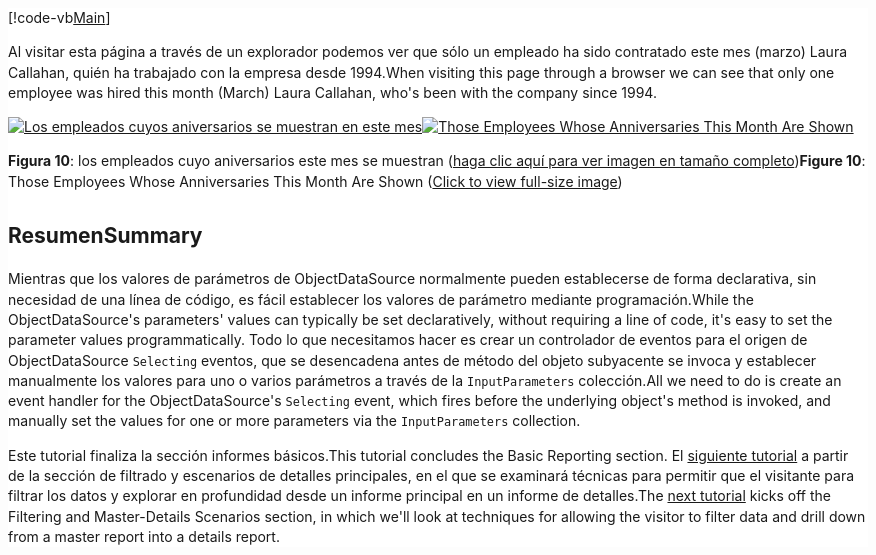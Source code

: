 
[!code-vb[Main](programmatically-setting-the-objectdatasource-s-parameter-values-vb/samples/sample3.vb)]

<span data-ttu-id="bac8e-171">Al visitar esta página a través de un explorador podemos ver que sólo un empleado ha sido contratado este mes (marzo) Laura Callahan, quién ha trabajado con la empresa desde 1994.</span><span class="sxs-lookup"><span data-stu-id="bac8e-171">When visiting this page through a browser we can see that only one employee was hired this month (March) Laura Callahan, who's been with the company since 1994.</span></span>


<span data-ttu-id="bac8e-172">[![Los empleados cuyos aniversarios se muestran en este mes](programmatically-setting-the-objectdatasource-s-parameter-values-vb/_static/image27.png)](programmatically-setting-the-objectdatasource-s-parameter-values-vb/_static/image26.png)</span><span class="sxs-lookup"><span data-stu-id="bac8e-172">[![Those Employees Whose Anniversaries This Month Are Shown](programmatically-setting-the-objectdatasource-s-parameter-values-vb/_static/image27.png)](programmatically-setting-the-objectdatasource-s-parameter-values-vb/_static/image26.png)</span></span>

<span data-ttu-id="bac8e-173">**Figura 10**: los empleados cuyo aniversarios este mes se muestran ([haga clic aquí para ver imagen en tamaño completo](programmatically-setting-the-objectdatasource-s-parameter-values-vb/_static/image28.png))</span><span class="sxs-lookup"><span data-stu-id="bac8e-173">**Figure 10**: Those Employees Whose Anniversaries This Month Are Shown ([Click to view full-size image](programmatically-setting-the-objectdatasource-s-parameter-values-vb/_static/image28.png))</span></span>


## <a name="summary"></a><span data-ttu-id="bac8e-174">Resumen</span><span class="sxs-lookup"><span data-stu-id="bac8e-174">Summary</span></span>

<span data-ttu-id="bac8e-175">Mientras que los valores de parámetros de ObjectDataSource normalmente pueden establecerse de forma declarativa, sin necesidad de una línea de código, es fácil establecer los valores de parámetro mediante programación.</span><span class="sxs-lookup"><span data-stu-id="bac8e-175">While the ObjectDataSource's parameters' values can typically be set declaratively, without requiring a line of code, it's easy to set the parameter values programmatically.</span></span> <span data-ttu-id="bac8e-176">Todo lo que necesitamos hacer es crear un controlador de eventos para el origen de ObjectDataSource `Selecting` eventos, que se desencadena antes de método del objeto subyacente se invoca y establecer manualmente los valores para uno o varios parámetros a través de la `InputParameters` colección.</span><span class="sxs-lookup"><span data-stu-id="bac8e-176">All we need to do is create an event handler for the ObjectDataSource's `Selecting` event, which fires before the underlying object's method is invoked, and manually set the values for one or more parameters via the `InputParameters` collection.</span></span>

<span data-ttu-id="bac8e-177">Este tutorial finaliza la sección informes básicos.</span><span class="sxs-lookup"><span data-stu-id="bac8e-177">This tutorial concludes the Basic Reporting section.</span></span> <span data-ttu-id="bac8e-178">El [siguiente tutorial](../masterdetail/master-detail-filtering-with-a-dropdownlist-vb.md) a partir de la sección de filtrado y escenarios de detalles principales, en el que se examinará técnicas para permitir que el visitante para filtrar los datos y explorar en profundidad desde un informe principal en un informe de detalles.</span><span class="sxs-lookup"><span data-stu-id="bac8e-178">The [next tutorial](../masterdetail/master-detail-filtering-with-a-dropdownlist-vb.md) kicks off the Filtering and Master-Details Scenarios section, in which we'll look at techniques for allowing the visitor to filter data and drill down from a master report into a details report.</span></span>
